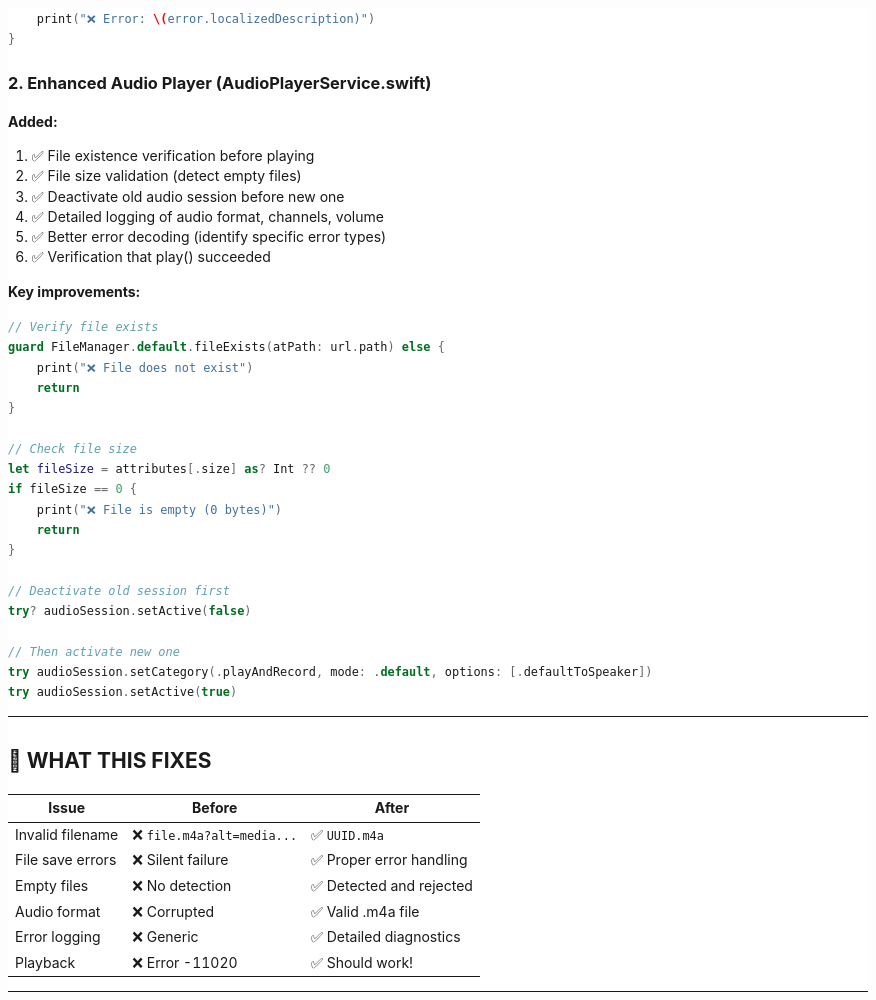```swift
    print("❌ Error: \(error.localizedDescription)")
}
```

### **2. Enhanced Audio Player (AudioPlayerService.swift)**

**Added:**
1. ✅ File existence verification before playing
2. ✅ File size validation (detect empty files)
3. ✅ Deactivate old audio session before new one
4. ✅ Detailed logging of audio format, channels, volume
5. ✅ Better error decoding (identify specific error types)
6. ✅ Verification that play() succeeded

**Key improvements:**
```swift
// Verify file exists
guard FileManager.default.fileExists(atPath: url.path) else {
    print("❌ File does not exist")
    return
}

// Check file size
let fileSize = attributes[.size] as? Int ?? 0
if fileSize == 0 {
    print("❌ File is empty (0 bytes)")
    return
}

// Deactivate old session first
try? audioSession.setActive(false)

// Then activate new one
try audioSession.setCategory(.playAndRecord, mode: .default, options: [.defaultToSpeaker])
try audioSession.setActive(true)
```

---

## 🎯 WHAT THIS FIXES

| Issue | Before | After |
|-------|--------|-------|
| Invalid filename | ❌ `file.m4a?alt=media...` | ✅ `UUID.m4a` |
| File save errors | ❌ Silent failure | ✅ Proper error handling |
| Empty files | ❌ No detection | ✅ Detected and rejected |
| Audio format | ❌ Corrupted | ✅ Valid .m4a file |
| Error logging | ❌ Generic | ✅ Detailed diagnostics |
| Playback | ❌ Error -11020 | ✅ Should work! |

---